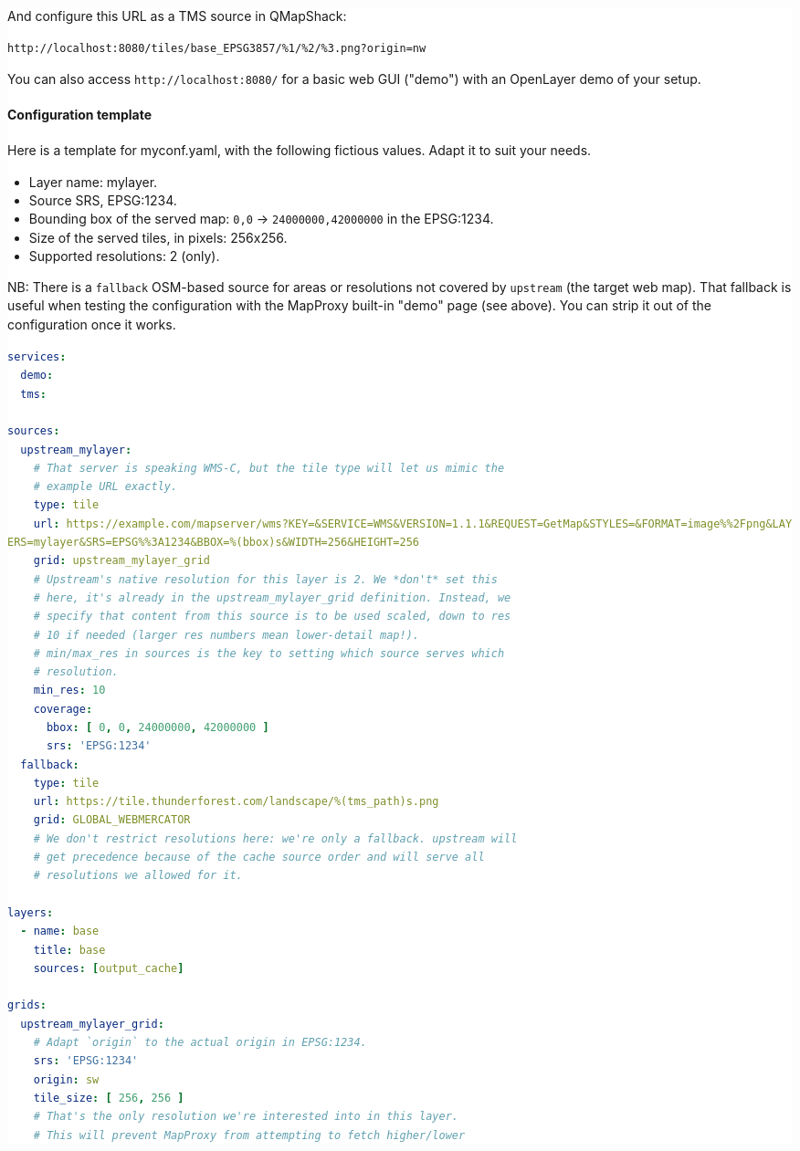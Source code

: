 And configure this URL as a TMS source in QMapShack:

    http://localhost:8080/tiles/base_EPSG3857/%1/%2/%3.png?origin=nw

You can also access `http://localhost:8080/` for a basic web GUI ("demo") with an OpenLayer demo of your setup.

#### Configuration template

Here is a template for myconf.yaml, with the following fictious values. Adapt it to suit your needs.

* Layer name: mylayer.
* Source SRS, EPSG:1234.
* Bounding box of the served map: `0,0` -> `24000000,42000000` in the EPSG:1234.
* Size of the served tiles, in pixels: 256x256.
* Supported resolutions: 2 (only).

NB: There is a `fallback` OSM-based source for areas or resolutions not covered by `upstream` (the target web map). That fallback is useful when testing the configuration with the MapProxy built-in "demo" page (see above). You can strip it out of the configuration once it works.

```yaml
services:
  demo:
  tms:

sources:
  upstream_mylayer:
    # That server is speaking WMS-C, but the tile type will let us mimic the
    # example URL exactly.
    type: tile
    url: https://example.com/mapserver/wms?KEY=&SERVICE=WMS&VERSION=1.1.1&REQUEST=GetMap&STYLES=&FORMAT=image%%2Fpng&LAYERS=mylayer&SRS=EPSG%%3A1234&BBOX=%(bbox)s&WIDTH=256&HEIGHT=256
    grid: upstream_mylayer_grid
    # Upstream's native resolution for this layer is 2. We *don't* set this
    # here, it's already in the upstream_mylayer_grid definition. Instead, we
    # specify that content from this source is to be used scaled, down to res
    # 10 if needed (larger res numbers mean lower-detail map!).
    # min/max_res in sources is the key to setting which source serves which
    # resolution.
    min_res: 10
    coverage:
      bbox: [ 0, 0, 24000000, 42000000 ]
      srs: 'EPSG:1234'
  fallback:
    type: tile
    url: https://tile.thunderforest.com/landscape/%(tms_path)s.png
    grid: GLOBAL_WEBMERCATOR
    # We don't restrict resolutions here: we're only a fallback. upstream will
    # get precedence because of the cache source order and will serve all
    # resolutions we allowed for it.

layers:
  - name: base
    title: base
    sources: [output_cache]

grids:
  upstream_mylayer_grid:
    # Adapt `origin` to the actual origin in EPSG:1234.
    srs: 'EPSG:1234'
    origin: sw
    tile_size: [ 256, 256 ]
    # That's the only resolution we're interested into in this layer.
    # This will prevent MapProxy from attempting to fetch higher/lower
```